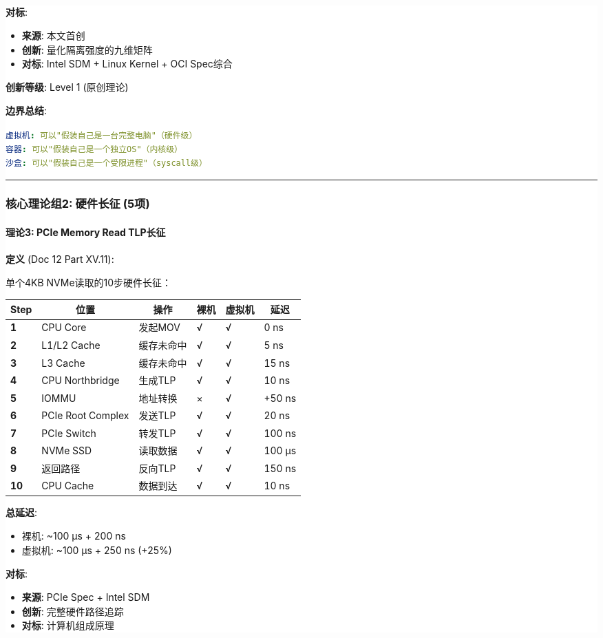 **对标**:

- **来源**: 本文首创
- **创新**: 量化隔离强度的九维矩阵
- **对标**: Intel SDM + Linux Kernel + OCI Spec综合

**创新等级**: Level 1 (原创理论)

**边界总结**:

```yaml
虚拟机: 可以"假装自己是一台完整电脑"（硬件级）
容器: 可以"假装自己是一个独立OS"（内核级）
沙盒: 可以"假装自己是一个受限进程"（syscall级）
```

---

### 核心理论组2: 硬件长征 (5项)

#### 理论3: PCIe Memory Read TLP长征

**定义** (Doc 12 Part XV.11):

单个4KB NVMe读取的10步硬件长征：

| Step | 位置 | 操作 | 裸机 | 虚拟机 | 延迟 |
|------|------|------|------|--------|------|
| **1** | CPU Core | 发起MOV | √ | √ | 0 ns |
| **2** | L1/L2 Cache | 缓存未命中 | √ | √ | 5 ns |
| **3** | L3 Cache | 缓存未命中 | √ | √ | 15 ns |
| **4** | CPU Northbridge | 生成TLP | √ | √ | 10 ns |
| **5** | IOMMU | 地址转换 | × | √ | +50 ns |
| **6** | PCIe Root Complex | 发送TLP | √ | √ | 20 ns |
| **7** | PCIe Switch | 转发TLP | √ | √ | 100 ns |
| **8** | NVMe SSD | 读取数据 | √ | √ | 100 μs |
| **9** | 返回路径 | 反向TLP | √ | √ | 150 ns |
| **10** | CPU Cache | 数据到达 | √ | √ | 10 ns |

**总延迟**:

- 裸机: ~100 μs + 200 ns
- 虚拟机: ~100 μs + 250 ns (+25%)

**对标**:

- **来源**: PCIe Spec + Intel SDM
- **创新**: 完整硬件路径追踪
- **对标**: 计算机组成原理
